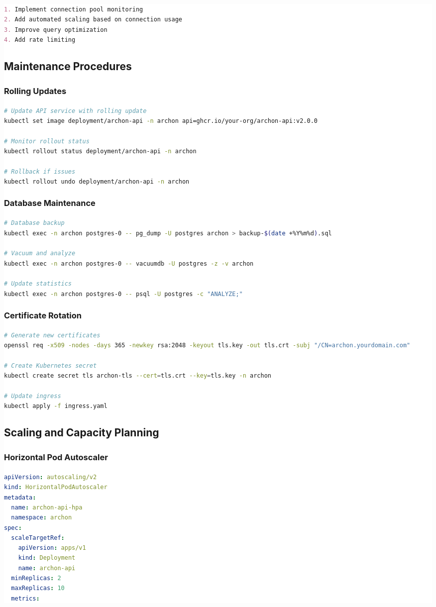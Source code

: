```markdown
1. Implement connection pool monitoring
2. Add automated scaling based on connection usage
3. Improve query optimization
4. Add rate limiting
```

## Maintenance Procedures

### Rolling Updates
```bash
# Update API service with rolling update
kubectl set image deployment/archon-api -n archon api=ghcr.io/your-org/archon-api:v2.0.0

# Monitor rollout status
kubectl rollout status deployment/archon-api -n archon

# Rollback if issues
kubectl rollout undo deployment/archon-api -n archon
```

### Database Maintenance
```bash
# Database backup
kubectl exec -n archon postgres-0 -- pg_dump -U postgres archon > backup-$(date +%Y%m%d).sql

# Vacuum and analyze
kubectl exec -n archon postgres-0 -- vacuumdb -U postgres -z -v archon

# Update statistics
kubectl exec -n archon postgres-0 -- psql -U postgres -c "ANALYZE;"
```

### Certificate Rotation
```bash
# Generate new certificates
openssl req -x509 -nodes -days 365 -newkey rsa:2048 -keyout tls.key -out tls.crt -subj "/CN=archon.yourdomain.com"

# Create Kubernetes secret
kubectl create secret tls archon-tls --cert=tls.crt --key=tls.key -n archon

# Update ingress
kubectl apply -f ingress.yaml
```

## Scaling and Capacity Planning

### Horizontal Pod Autoscaler
```yaml
apiVersion: autoscaling/v2
kind: HorizontalPodAutoscaler
metadata:
  name: archon-api-hpa
  namespace: archon
spec:
  scaleTargetRef:
    apiVersion: apps/v1
    kind: Deployment
    name: archon-api
  minReplicas: 2
  maxReplicas: 10
  metrics:
```